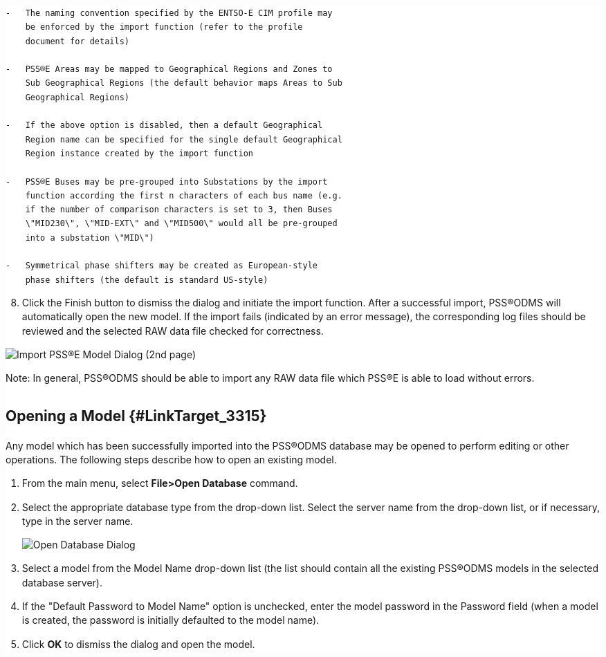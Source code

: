     -   The naming convention specified by the ENTSO-E CIM profile may
        be enforced by the import function (refer to the profile
        document for details)

    -   PSS®E Areas may be mapped to Geographical Regions and Zones to
        Sub Geographical Regions (the default behavior maps Areas to Sub
        Geographical Regions)

    -   If the above option is disabled, then a default Geographical
        Region name can be specified for the single default Geographical
        Region instance created by the import function

    -   PSS®E Buses may be pre-grouped into Substations by the import
        function according the first n characters of each bus name (e.g.
        if the number of comparison characters is set to 3, then Buses
        \"MID230\", \"MID-EXT\" and \"MID500\" would all be pre-grouped
        into a substation \"MID\")

    -   Symmetrical phase shifters may be created as European-style
        phase shifters (the default is standard US-style)

8.  Click the Finish button to dismiss the dialog and initiate the
    import function. After a successful import, PSS®ODMS will
    automatically open the new model. If the import fails (indicated by
    an error message), the corresponding log files should be reviewed
    and the selected RAW data file checked for correctness.

![Import PSS®E Model Dialog (2nd
page)](/images/PSSODMS_UserManual_2014-10-17114243_img_20.png)

Note: In general, PSS®ODMS should be able to import any RAW data file
which PSS®E is able to load without errors.

## Opening a Model {#LinkTarget_3315}

Any model which has been successfully imported into the PSS®ODMS
database may be opened to perform editing or other operations. The
following steps describe how to open an existing model.

1.  From the main menu, select **File>Open Database** command.

2.  Select the appropriate database type from the drop-down list. Select
    the server name from the drop-down list, or if necessary, type in
    the server name.

    ![Open Database Dialog](/images/C2_Open_Database_Dialog.PNG)

3.  Select a model from the Model Name drop-down list (the list should
    contain all the existing PSS®ODMS models in the selected database
    server).

4.  If the \"Default Password to Model Name\" option is unchecked, enter
    the model password in the Password field (when a model is created,
    the password is initially defaulted to the model name).

5.  Click **OK** to dismiss the dialog and open the model.
